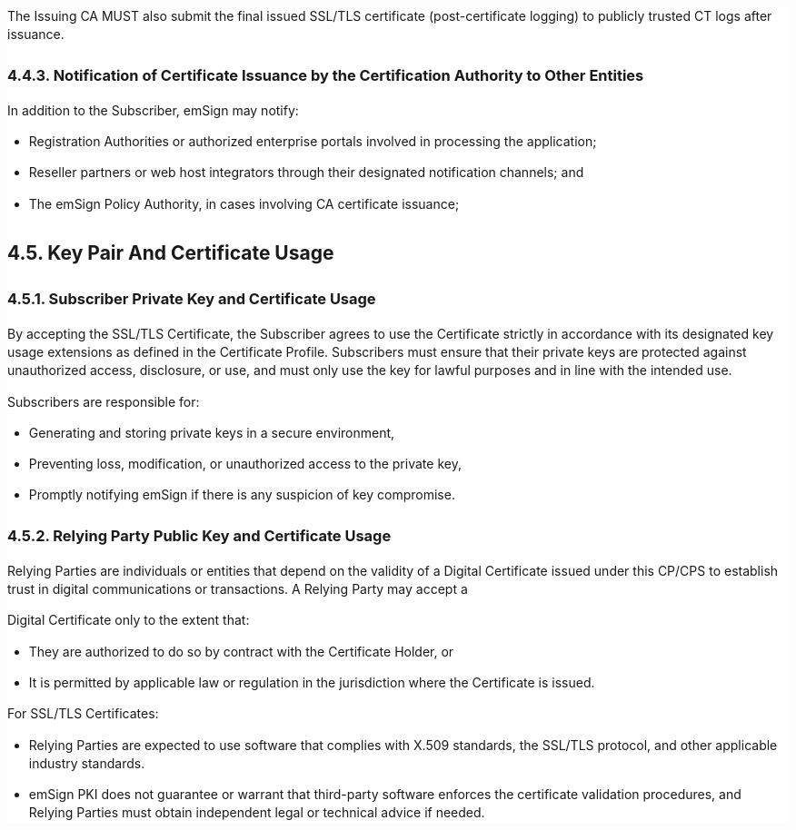 The Issuing CA MUST also submit the final issued SSL/TLS certificate (post-certificate logging) to publicly trusted CT logs after issuance.

<a id="notification-of-certificate-issuance-by-the-certification-authority-to-other-entities"></a>

### 4.4.3. Notification of Certificate Issuance by the Certification Authority to Other Entities 

In addition to the Subscriber, emSign may notify:

- Registration Authorities or authorized enterprise portals involved in processing the application;

- Reseller partners or web host integrators through their designated notification channels; and

- The emSign Policy Authority, in cases involving CA certificate issuance;

<a id="key-pair-and-certificate-usage"></a>

## 4.5. Key Pair And Certificate Usage 

<a id="subscriber-private-key-and-certificate-usage"></a>

### 4.5.1. Subscriber Private Key and Certificate Usage 

By accepting the SSL/TLS Certificate, the Subscriber agrees to use the Certificate strictly in accordance with its designated key usage extensions as defined in the Certificate Profile. Subscribers must ensure that their private keys are protected against unauthorized access, disclosure, or use, and must only use the key for lawful purposes and in line with the intended use.

Subscribers are responsible for:

- Generating and storing private keys in a secure environment,

- Preventing loss, modification, or unauthorized access to the private key,

- Promptly notifying emSign if there is any suspicion of key compromise.

<a id="relying-party-public-key-and-certificate-usage"></a>

### 4.5.2. Relying Party Public Key and Certificate Usage 

Relying Parties are individuals or entities that depend on the validity of a Digital Certificate issued under this CP/CPS to establish trust in digital communications or transactions. A Relying Party may accept a

Digital Certificate only to the extent that:

- They are authorized to do so by contract with the Certificate Holder, or

- It is permitted by applicable law or regulation in the jurisdiction where the Certificate is issued.

For SSL/TLS Certificates:

- Relying Parties are expected to use software that complies with X.509 standards, the SSL/TLS protocol, and other applicable industry standards.

- emSign PKI does not guarantee or warrant that third-party software enforces the certificate validation procedures, and Relying Parties must obtain independent legal or technical advice if needed.
